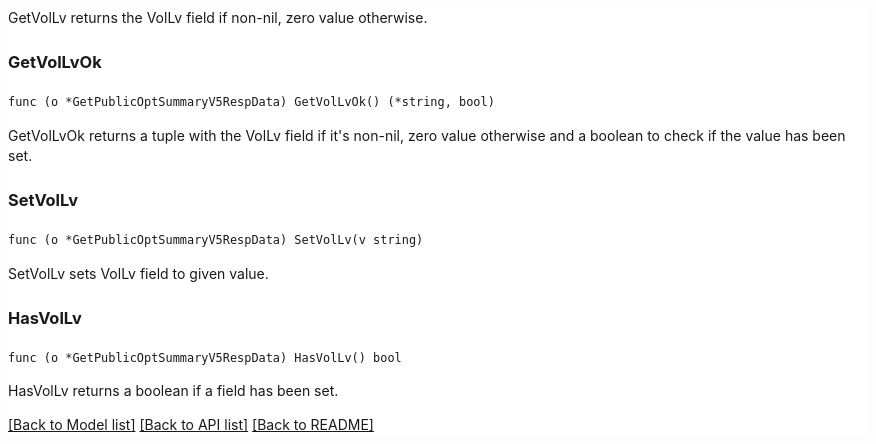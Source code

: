 GetVolLv returns the VolLv field if non-nil, zero value otherwise.

### GetVolLvOk

`func (o *GetPublicOptSummaryV5RespData) GetVolLvOk() (*string, bool)`

GetVolLvOk returns a tuple with the VolLv field if it's non-nil, zero value otherwise
and a boolean to check if the value has been set.

### SetVolLv

`func (o *GetPublicOptSummaryV5RespData) SetVolLv(v string)`

SetVolLv sets VolLv field to given value.

### HasVolLv

`func (o *GetPublicOptSummaryV5RespData) HasVolLv() bool`

HasVolLv returns a boolean if a field has been set.


[[Back to Model list]](../README.md#documentation-for-models) [[Back to API list]](../README.md#documentation-for-api-endpoints) [[Back to README]](../README.md)



